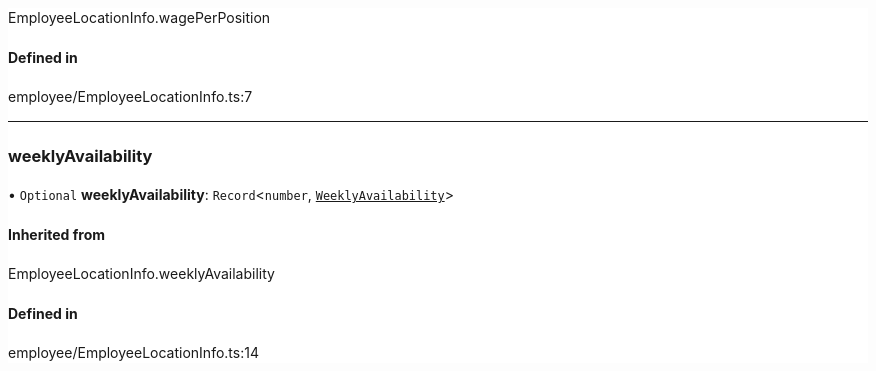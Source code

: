 EmployeeLocationInfo.wagePerPosition

#### Defined in

employee/EmployeeLocationInfo.ts:7

___

### weeklyAvailability

• `Optional` **weeklyAvailability**: `Record`<`number`, [`WeeklyAvailability`](WeeklyAvailability.md)\>

#### Inherited from

EmployeeLocationInfo.weeklyAvailability

#### Defined in

employee/EmployeeLocationInfo.ts:14
